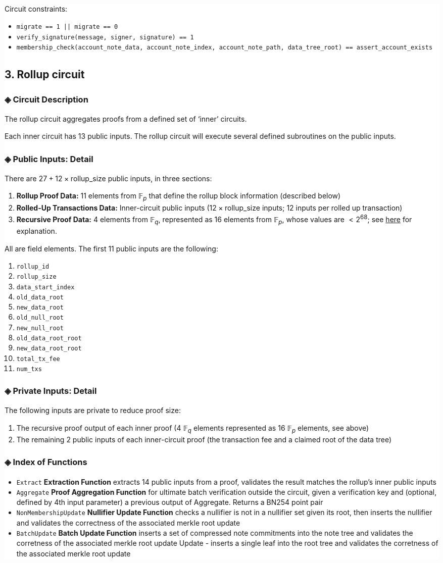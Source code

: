 Circuit constraints:
- `migrate == 1 || migrate == 0`
- `verify_signature(message, signer, signature) == 1`
- `membership_check(account_note_data, account_note_index, account_note_path, data_tree_root) == assert_account_exists`

## 3. Rollup circuit

### ◈ Circuit Description
The rollup circuit aggregates proofs from a defined set of ‘inner’ circuits. 

Each inner circuit has 13 public inputs. The rollup circuit will execute several defined subroutines on the public inputs.

### ◈ Public Inputs: Detail

There are $27 + 12 \times \text{rollup_size}$ public inputs, in three sections:

1. **Rollup Proof Data:** 11 elements from $\mathbb{F}_p$ that define the rollup block information (described below)
2. **Rolled-Up Transactions Data:** Inner-circuit public inputs ($12 \times \text{rollup_size}$ inputs; $12$ inputs per rolled up transaction)
3. **Recursive Proof Data:** $4$ elements from $\mathbb{F}_q$, represented as $16$ elements from $\mathbb{F}_p$, whose values are $<2^{68}$; see [here](https://hackmd.io/LoEG5nRHQe-PvstVaD51Yw) for explanation.

All are field elements. The first 11 public inputs are the following:

1. `rollup_id`
2. `rollup_size`
3. `data_start_index`
4. `old_data_root`
5. `new_data_root`
6. `old_null_root`
7. `new_null_root`
8. `old_data_root_root`
9. `new_data_root_root`
10. `total_tx_fee`
11. `num_txs`


### ◈ Private Inputs: Detail

The following inputs are private to reduce proof size:

1. The recursive proof output of each inner proof (4 $\mathbb{F}_q$ elements represented as 16 $\mathbb{F}_p$ elements, see above)
2. The remaining 2 public inputs of each inner-circuit proof (the transaction fee and a claimed root of the data tree)

### ◈ Index of Functions

+ `Extract` **Extraction Function** extracts 14 public inputs from a proof, validates the result matches the rollup’s inner public inputs
+ `Aggregate` **Proof Aggregation Function** for ultimate batch verification outside the circuit, given a verification key and (optional, defined by 4th input parameter) a previous output of Aggregate. Returns a BN254 point pair
+ `NonMembershipUpdate` **Nullifier Update Function** checks a nullifier is not in a nullifier set given its root, then inserts the nullifier and validates the correctness of the associated merkle root update
+ `BatchUpdate` **Batch Update Function** inserts a set of compressed note commitments into the note tree and validates the corretness of the associated merkle root update
Update - inserts a single leaf into the root tree and validates the corretness of the associated merkle root update
